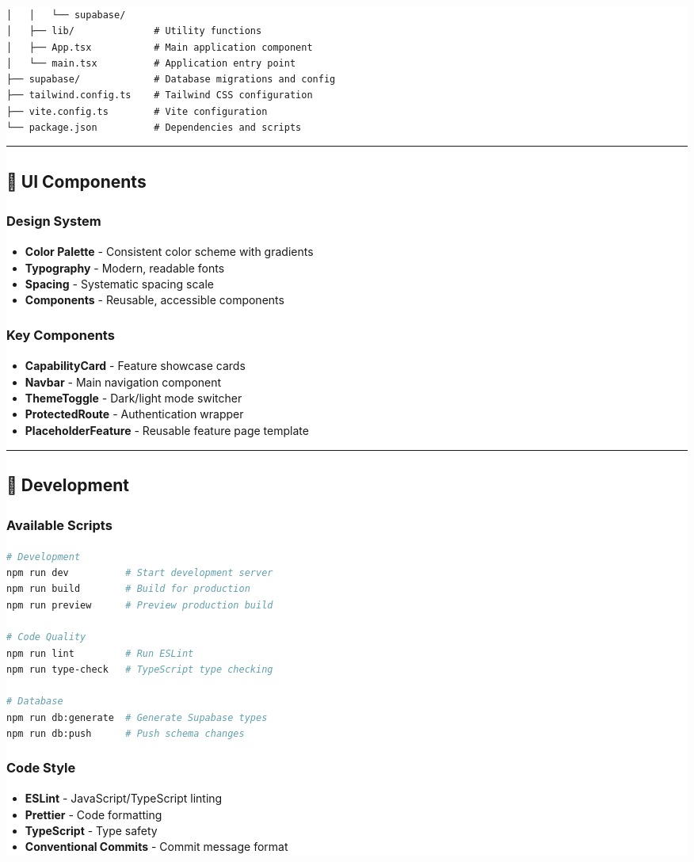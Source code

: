 ```
│   │   └── supabase/
│   ├── lib/              # Utility functions
│   ├── App.tsx           # Main application component
│   └── main.tsx          # Application entry point
├── supabase/             # Database migrations and config
├── tailwind.config.ts    # Tailwind CSS configuration
├── vite.config.ts        # Vite configuration
└── package.json          # Dependencies and scripts
```

---

## 🎨 UI Components

### **Design System**
- **Color Palette** - Consistent color scheme with gradients
- **Typography** - Modern, readable fonts
- **Spacing** - Systematic spacing scale
- **Components** - Reusable, accessible components

### **Key Components**
- **CapabilityCard** - Feature showcase cards
- **Navbar** - Main navigation component
- **ThemeToggle** - Dark/light mode switcher
- **ProtectedRoute** - Authentication wrapper
- **PlaceholderFeature** - Reusable feature page template

---

## 🔧 Development

### **Available Scripts**

```bash
# Development
npm run dev          # Start development server
npm run build        # Build for production
npm run preview      # Preview production build

# Code Quality
npm run lint         # Run ESLint
npm run type-check   # TypeScript type checking

# Database
npm run db:generate  # Generate Supabase types
npm run db:push      # Push schema changes
```

### **Code Style**
- **ESLint** - JavaScript/TypeScript linting
- **Prettier** - Code formatting
- **TypeScript** - Type safety
- **Conventional Commits** - Commit message format
